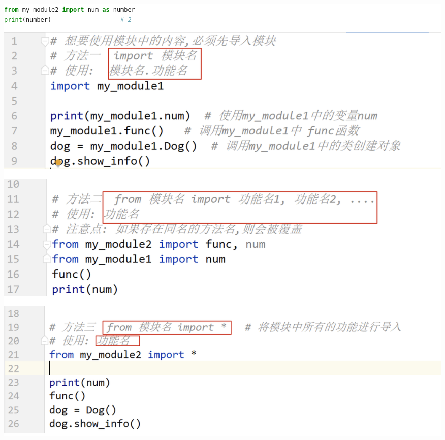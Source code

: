 ```python
from my_module2 import num as number
print(number)                   # 2

```

![image-20201014114651916](day10.assets/image-20201014114651916.png)

![image-20201014115021502](day10.assets/image-20201014115021502.png)

![image-20201014115247633](day10.assets/image-20201014115247633.png)
